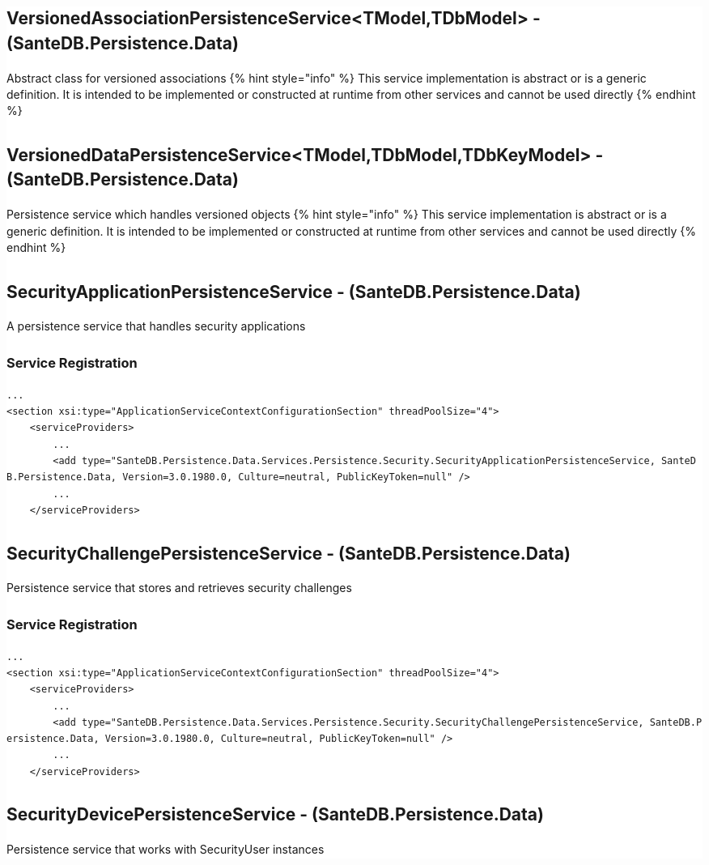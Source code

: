 ## VersionedAssociationPersistenceService&lt;TModel,TDbModel> - (SanteDB.Persistence.Data)
Abstract class for versioned associations
{% hint style="info" %} This service implementation is abstract or is a generic definition. It is intended to be implemented or constructed at runtime from other services and cannot be used directly {% endhint %}

## VersionedDataPersistenceService&lt;TModel,TDbModel,TDbKeyModel> - (SanteDB.Persistence.Data)
Persistence service which handles versioned objects
{% hint style="info" %} This service implementation is abstract or is a generic definition. It is intended to be implemented or constructed at runtime from other services and cannot be used directly {% endhint %}

## SecurityApplicationPersistenceService - (SanteDB.Persistence.Data)
A persistence service that handles security applications

### Service Registration
```markup
...
<section xsi:type="ApplicationServiceContextConfigurationSection" threadPoolSize="4">
	<serviceProviders>
		...
		<add type="SanteDB.Persistence.Data.Services.Persistence.Security.SecurityApplicationPersistenceService, SanteDB.Persistence.Data, Version=3.0.1980.0, Culture=neutral, PublicKeyToken=null" />
		...
	</serviceProviders>
```

## SecurityChallengePersistenceService - (SanteDB.Persistence.Data)
Persistence service that stores and retrieves security challenges

### Service Registration
```markup
...
<section xsi:type="ApplicationServiceContextConfigurationSection" threadPoolSize="4">
	<serviceProviders>
		...
		<add type="SanteDB.Persistence.Data.Services.Persistence.Security.SecurityChallengePersistenceService, SanteDB.Persistence.Data, Version=3.0.1980.0, Culture=neutral, PublicKeyToken=null" />
		...
	</serviceProviders>
```

## SecurityDevicePersistenceService - (SanteDB.Persistence.Data)
Persistence service that works with SecurityUser instances
